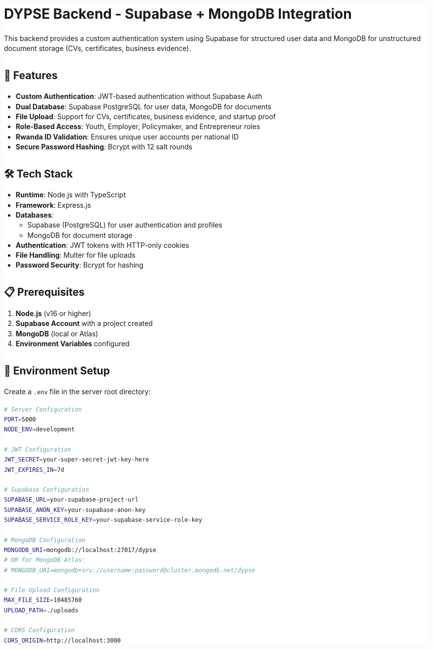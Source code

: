 # DYPSE Backend - Supabase + MongoDB Integration

This backend provides a custom authentication system using Supabase for structured user data and MongoDB for unstructured document storage (CVs, certificates, business evidence).

## 🚀 Features

- **Custom Authentication**: JWT-based authentication without Supabase Auth
- **Dual Database**: Supabase PostgreSQL for user data, MongoDB for documents
- **File Upload**: Support for CVs, certificates, business evidence, and startup proof
- **Role-Based Access**: Youth, Employer, Policymaker, and Entrepreneur roles
- **Rwanda ID Validation**: Ensures unique user accounts per national ID
- **Secure Password Hashing**: Bcrypt with 12 salt rounds

## 🛠️ Tech Stack

- **Runtime**: Node.js with TypeScript
- **Framework**: Express.js
- **Databases**: 
  - Supabase (PostgreSQL) for user authentication and profiles
  - MongoDB for document storage
- **Authentication**: JWT tokens with HTTP-only cookies
- **File Handling**: Multer for file uploads
- **Password Security**: Bcrypt for hashing

## 📋 Prerequisites

1. **Node.js** (v16 or higher)
2. **Supabase Account** with a project created
3. **MongoDB** (local or Atlas)
4. **Environment Variables** configured

## 🔧 Environment Setup

Create a `.env` file in the server root directory:

```bash
# Server Configuration
PORT=5000
NODE_ENV=development

# JWT Configuration
JWT_SECRET=your-super-secret-jwt-key-here
JWT_EXPIRES_IN=7d

# Supabase Configuration
SUPABASE_URL=your-supabase-project-url
SUPABASE_ANON_KEY=your-supabase-anon-key
SUPABASE_SERVICE_ROLE_KEY=your-supabase-service-role-key

# MongoDB Configuration
MONGODB_URI=mongodb://localhost:27017/dypse
# OR for MongoDB Atlas:
# MONGODB_URI=mongodb+srv://username:password@cluster.mongodb.net/dypse

# File Upload Configuration
MAX_FILE_SIZE=10485760
UPLOAD_PATH=./uploads

# CORS Configuration
CORS_ORIGIN=http://localhost:3000
```
